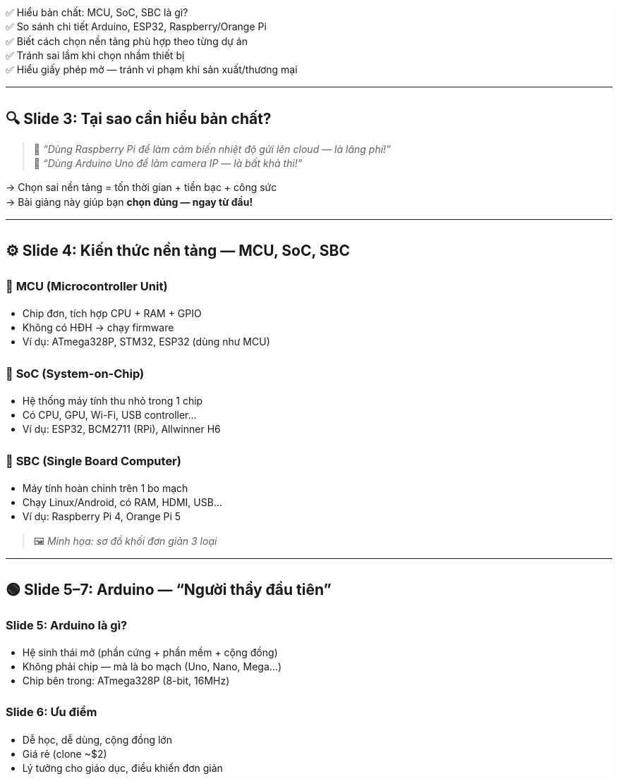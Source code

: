 ✅ Hiểu bản chất: MCU, SoC, SBC là gì?  
✅ So sánh chi tiết Arduino, ESP32, Raspberry/Orange Pi  
✅ Biết cách chọn nền tảng phù hợp theo từng dự án  
✅ Tránh sai lầm khi chọn nhầm thiết bị  
✅ Hiểu giấy phép mở — tránh vi phạm khi sản xuất/thương mại

---

## 🔍 **Slide 3: Tại sao cần hiểu bản chất?**

> 💬 *“Dùng Raspberry Pi để làm cảm biến nhiệt độ gửi lên cloud — là lãng phí!”*  
> 💬 *“Dùng Arduino Uno để làm camera IP — là bất khả thi!”*

→ Chọn sai nền tảng = tốn thời gian + tiền bạc + công sức  
→ Bài giảng này giúp bạn **chọn đúng — ngay từ đầu!**

---

## ⚙️ **Slide 4: Kiến thức nền tảng — MCU, SoC, SBC**

### 🔹 **MCU (Microcontroller Unit)**
- Chip đơn, tích hợp CPU + RAM + GPIO
- Không có HĐH → chạy firmware
- Ví dụ: ATmega328P, STM32, ESP32 (dùng như MCU)

### 🔹 **SoC (System-on-Chip)**
- Hệ thống máy tính thu nhỏ trong 1 chip
- Có CPU, GPU, Wi-Fi, USB controller…
- Ví dụ: ESP32, BCM2711 (RPi), Allwinner H6

### 🔹 **SBC (Single Board Computer)**
- Máy tính hoàn chỉnh trên 1 bo mạch
- Chạy Linux/Android, có RAM, HDMI, USB…
- Ví dụ: Raspberry Pi 4, Orange Pi 5

> 🖼️ *Minh họa: sơ đồ khối đơn giản 3 loại*

---

## 🟢 **Slide 5–7: Arduino — “Người thầy đầu tiên”**

### Slide 5: Arduino là gì?
- Hệ sinh thái mở (phần cứng + phần mềm + cộng đồng)
- Không phải chip — mà là bo mạch (Uno, Nano, Mega…)
- Chip bên trong: ATmega328P (8-bit, 16MHz)

### Slide 6: Ưu điểm
- Dễ học, dễ dùng, cộng đồng lớn
- Giá rẻ (clone ~$2)
- Lý tưởng cho giáo dục, điều khiển đơn giản
